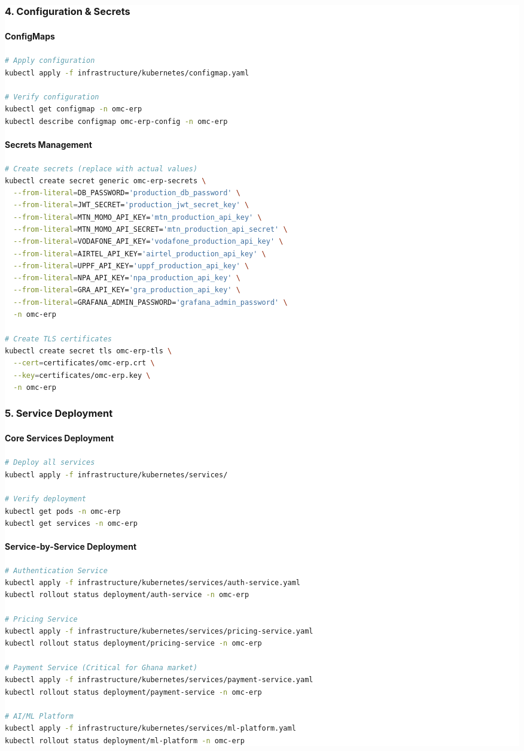 ### 4. Configuration & Secrets

#### ConfigMaps
```bash
# Apply configuration
kubectl apply -f infrastructure/kubernetes/configmap.yaml

# Verify configuration
kubectl get configmap -n omc-erp
kubectl describe configmap omc-erp-config -n omc-erp
```

#### Secrets Management
```bash
# Create secrets (replace with actual values)
kubectl create secret generic omc-erp-secrets \
  --from-literal=DB_PASSWORD='production_db_password' \
  --from-literal=JWT_SECRET='production_jwt_secret_key' \
  --from-literal=MTN_MOMO_API_KEY='mtn_production_api_key' \
  --from-literal=MTN_MOMO_API_SECRET='mtn_production_api_secret' \
  --from-literal=VODAFONE_API_KEY='vodafone_production_api_key' \
  --from-literal=AIRTEL_API_KEY='airtel_production_api_key' \
  --from-literal=UPPF_API_KEY='uppf_production_api_key' \
  --from-literal=NPA_API_KEY='npa_production_api_key' \
  --from-literal=GRA_API_KEY='gra_production_api_key' \
  --from-literal=GRAFANA_ADMIN_PASSWORD='grafana_admin_password' \
  -n omc-erp

# Create TLS certificates
kubectl create secret tls omc-erp-tls \
  --cert=certificates/omc-erp.crt \
  --key=certificates/omc-erp.key \
  -n omc-erp
```

### 5. Service Deployment

#### Core Services Deployment
```bash
# Deploy all services
kubectl apply -f infrastructure/kubernetes/services/

# Verify deployment
kubectl get pods -n omc-erp
kubectl get services -n omc-erp
```

#### Service-by-Service Deployment
```bash
# Authentication Service
kubectl apply -f infrastructure/kubernetes/services/auth-service.yaml
kubectl rollout status deployment/auth-service -n omc-erp

# Pricing Service
kubectl apply -f infrastructure/kubernetes/services/pricing-service.yaml
kubectl rollout status deployment/pricing-service -n omc-erp

# Payment Service (Critical for Ghana market)
kubectl apply -f infrastructure/kubernetes/services/payment-service.yaml
kubectl rollout status deployment/payment-service -n omc-erp

# AI/ML Platform
kubectl apply -f infrastructure/kubernetes/services/ml-platform.yaml
kubectl rollout status deployment/ml-platform -n omc-erp
```